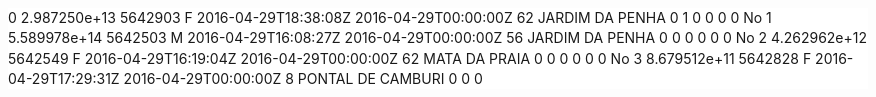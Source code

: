   <tbody>
    <tr>
      <th>0</th>
      <td>2.987250e+13</td>
      <td>5642903</td>
      <td>F</td>
      <td>2016-04-29T18:38:08Z</td>
      <td>2016-04-29T00:00:00Z</td>
      <td>62</td>
      <td>JARDIM DA PENHA</td>
      <td>0</td>
      <td>1</td>
      <td>0</td>
      <td>0</td>
      <td>0</td>
      <td>0</td>
      <td>No</td>
    </tr>
    <tr>
      <th>1</th>
      <td>5.589978e+14</td>
      <td>5642503</td>
      <td>M</td>
      <td>2016-04-29T16:08:27Z</td>
      <td>2016-04-29T00:00:00Z</td>
      <td>56</td>
      <td>JARDIM DA PENHA</td>
      <td>0</td>
      <td>0</td>
      <td>0</td>
      <td>0</td>
      <td>0</td>
      <td>0</td>
      <td>No</td>
    </tr>
    <tr>
      <th>2</th>
      <td>4.262962e+12</td>
      <td>5642549</td>
      <td>F</td>
      <td>2016-04-29T16:19:04Z</td>
      <td>2016-04-29T00:00:00Z</td>
      <td>62</td>
      <td>MATA DA PRAIA</td>
      <td>0</td>
      <td>0</td>
      <td>0</td>
      <td>0</td>
      <td>0</td>
      <td>0</td>
      <td>No</td>
    </tr>
    <tr>
      <th>3</th>
      <td>8.679512e+11</td>
      <td>5642828</td>
      <td>F</td>
      <td>2016-04-29T17:29:31Z</td>
      <td>2016-04-29T00:00:00Z</td>
      <td>8</td>
      <td>PONTAL DE CAMBURI</td>
      <td>0</td>
      <td>0</td>
      <td>0</td>